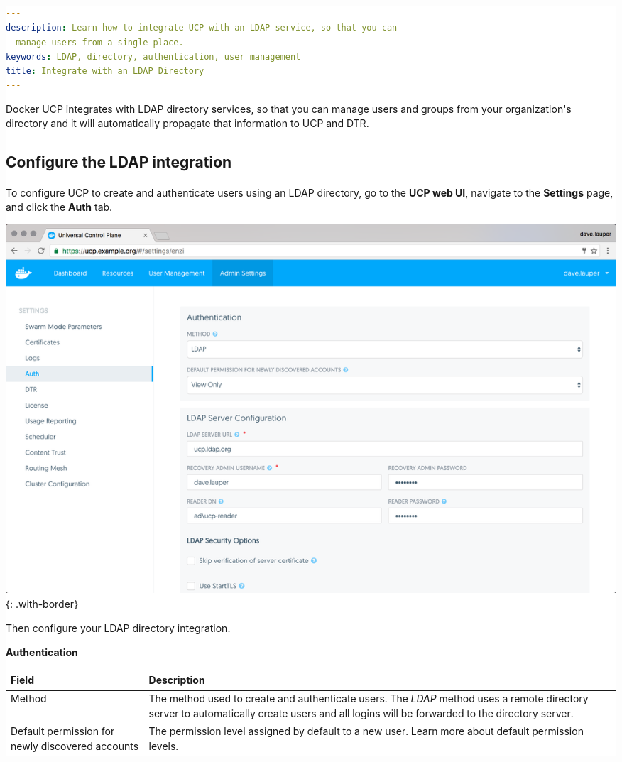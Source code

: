 ```yaml
---
description: Learn how to integrate UCP with an LDAP service, so that you can
  manage users from a single place.
keywords: LDAP, directory, authentication, user management
title: Integrate with an LDAP Directory
---
```


Docker UCP integrates with LDAP directory services, so that you can manage
users and groups from your organization's directory and it will automatically
propagate that information to UCP and DTR.

## Configure the LDAP integration

To configure UCP to create and authenticate users using an LDAP directory,
go to the **UCP web UI**, navigate to the **Settings** page, and click the
**Auth** tab.

![](../../../images/ldap-integration-1.png){: .with-border}

Then configure your LDAP directory integration.

**Authentication**

| Field                                            | Description                                                                                                                                                    |
|:-------------------------------------------------|:---------------------------------------------------------------------------------------------------------------------------------------------------------------|
| Method                                           | The method used to create and authenticate users. The *LDAP* method uses a remote directory server to automatically create users and all logins will be forwarded to the directory server. |
| Default permission for newly discovered accounts | The permission level assigned by default to a new user. [Learn more about default permission levels](../../manage-users/permission-levels.md).                 |
